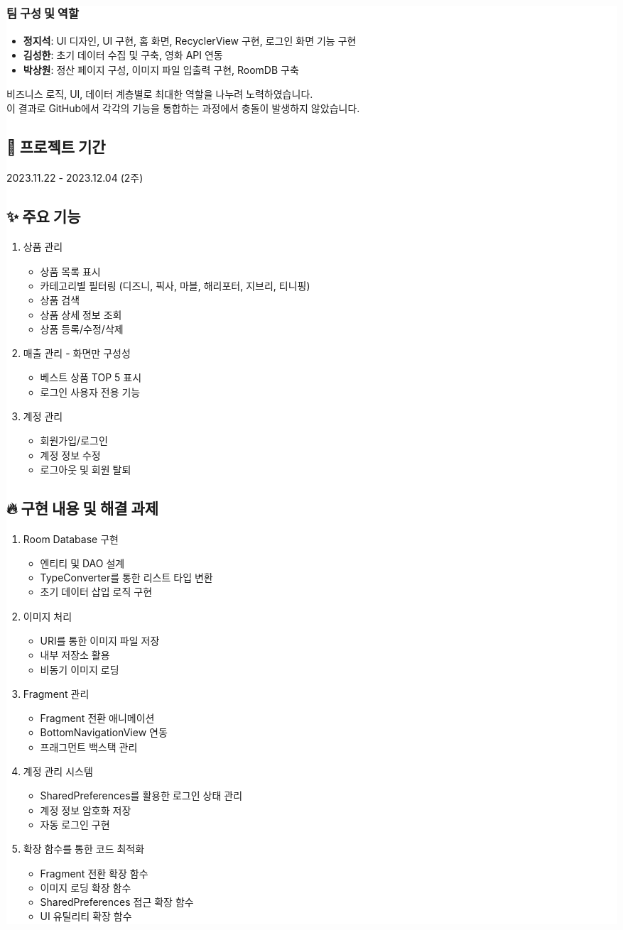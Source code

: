 ### 팀 구성 및 역할
- **정지석**: UI 디자인, UI 구현, 홈 화면, RecyclerView 구현, 로그인 화면 기능 구현
- **김성한**: 초기 데이터 수집 및 구축, 영화 API 연동
- **박상원**: 정산 페이지 구성, 이미지 파일 입출력 구현, RoomDB 구축
  
비즈니스 로직, UI, 데이터 계층별로 최대한 역할을 나누려 노력하였습니다.  
이 결과로 GitHub에서 각각의 기능을 통합하는 과정에서 충돌이 발생하지 않았습니다.

## 📅 프로젝트 기간
2023.11.22 - 2023.12.04 (2주)

## ✨ 주요 기능
1. 상품 관리
   - 상품 목록 표시
   - 카테고리별 필터링 (디즈니, 픽사, 마블, 해리포터, 지브리, 티니핑)
   - 상품 검색
   - 상품 상세 정보 조회
   - 상품 등록/수정/삭제

2. 매출 관리 - 화면만 구성성
   - 베스트 상품 TOP 5 표시
   - 로그인 사용자 전용 기능

3. 계정 관리
   - 회원가입/로그인
   - 계정 정보 수정
   - 로그아웃 및 회원 탈퇴

## 🔥 구현 내용 및 해결 과제
1. Room Database 구현
   - 엔티티 및 DAO 설계
   - TypeConverter를 통한 리스트 타입 변환
   - 초기 데이터 삽입 로직 구현

2. 이미지 처리
   - URI를 통한 이미지 파일 저장
   - 내부 저장소 활용
   - 비동기 이미지 로딩

3. Fragment 관리
   - Fragment 전환 애니메이션
   - BottomNavigationView 연동
   - 프래그먼트 백스택 관리

4. 계정 관리 시스템
   - SharedPreferences를 활용한 로그인 상태 관리
   - 계정 정보 암호화 저장
   - 자동 로그인 구현

5. 확장 함수를 통한 코드 최적화
   - Fragment 전환 확장 함수
   - 이미지 로딩 확장 함수
   - SharedPreferences 접근 확장 함수
   - UI 유틸리티 확장 함수
